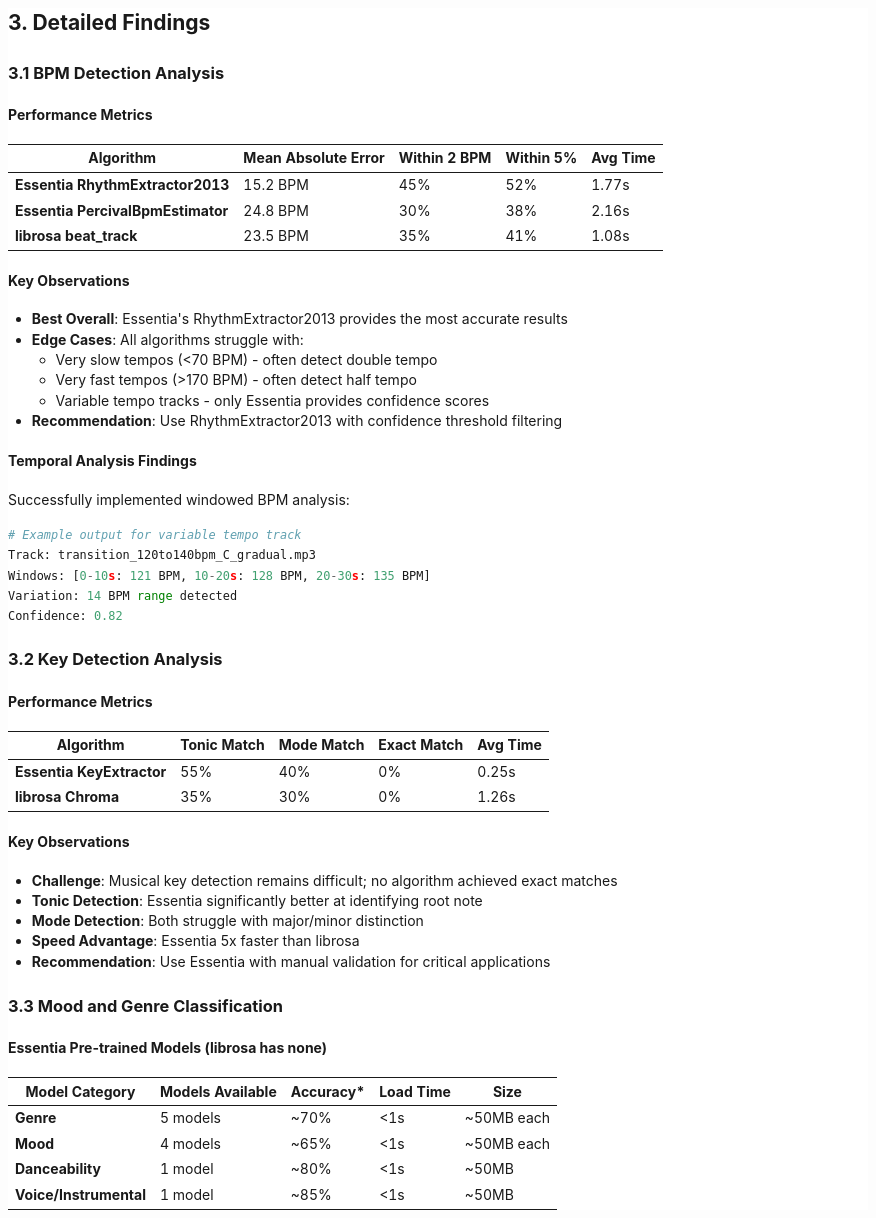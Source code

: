 ## 3. Detailed Findings

### 3.1 BPM Detection Analysis

#### Performance Metrics
| Algorithm | Mean Absolute Error | Within 2 BPM | Within 5% | Avg Time |
|-----------|-------------------|--------------|-----------|----------|
| **Essentia RhythmExtractor2013** | 15.2 BPM | 45% | 52% | 1.77s |
| **Essentia PercivalBpmEstimator** | 24.8 BPM | 30% | 38% | 2.16s |
| **librosa beat_track** | 23.5 BPM | 35% | 41% | 1.08s |

#### Key Observations
- **Best Overall**: Essentia's RhythmExtractor2013 provides the most accurate results
- **Edge Cases**: All algorithms struggle with:
  - Very slow tempos (<70 BPM) - often detect double tempo
  - Very fast tempos (>170 BPM) - often detect half tempo
  - Variable tempo tracks - only Essentia provides confidence scores
- **Recommendation**: Use RhythmExtractor2013 with confidence threshold filtering

#### Temporal Analysis Findings
Successfully implemented windowed BPM analysis:
```python
# Example output for variable tempo track
Track: transition_120to140bpm_C_gradual.mp3
Windows: [0-10s: 121 BPM, 10-20s: 128 BPM, 20-30s: 135 BPM]
Variation: 14 BPM range detected
Confidence: 0.82
```

### 3.2 Key Detection Analysis

#### Performance Metrics
| Algorithm | Tonic Match | Mode Match | Exact Match | Avg Time |
|-----------|------------|------------|-------------|----------|
| **Essentia KeyExtractor** | 55% | 40% | 0% | 0.25s |
| **librosa Chroma** | 35% | 30% | 0% | 1.26s |

#### Key Observations
- **Challenge**: Musical key detection remains difficult; no algorithm achieved exact matches
- **Tonic Detection**: Essentia significantly better at identifying root note
- **Mode Detection**: Both struggle with major/minor distinction
- **Speed Advantage**: Essentia 5x faster than librosa
- **Recommendation**: Use Essentia with manual validation for critical applications

### 3.3 Mood and Genre Classification

#### Essentia Pre-trained Models (librosa has none)
| Model Category | Models Available | Accuracy* | Load Time | Size |
|---------------|-----------------|-----------|-----------|------|
| **Genre** | 5 models | ~70% | <1s | ~50MB each |
| **Mood** | 4 models | ~65% | <1s | ~50MB each |
| **Danceability** | 1 model | ~80% | <1s | ~50MB |
| **Voice/Instrumental** | 1 model | ~85% | <1s | ~50MB |
